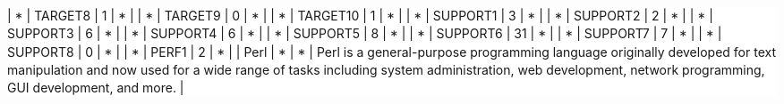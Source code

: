 | *            | TARGET8  | 1     | *                                                                                                                                                                                                                                                                                                                                                                                                                                     |
| *            | TARGET9  | 0     | *                                                                                                                                                                                                                                                                                                                                                                                                                                     |
| *            | TARGET10 | 1     | *                                                                                                                                                                                                                                                                                                                                                                                                                                     |
| *            | SUPPORT1 | 3     | *                                                                                                                                                                                                                                                                                                                                                                                                                                     |
| *            | SUPPORT2 | 2     | *                                                                                                                                                                                                                                                                                                                                                                                                                                     |
| *            | SUPPORT3 | 6     | *                                                                                                                                                                                                                                                                                                                                                                                                                                     |
| *            | SUPPORT4 | 6     | *                                                                                                                                                                                                                                                                                                                                                                                                                                     |
| *            | SUPPORT5 | 8     | *                                                                                                                                                                                                                                                                                                                                                                                                                                     |
| *            | SUPPORT6 | 31    | *                                                                                                                                                                                                                                                                                                                                                                                                                                     |
| *            | SUPPORT7 | 7     | *                                                                                                                                                                                                                                                                                                                                                                                                                                     |
| *            | SUPPORT8 | 0     | *                                                                                                                                                                                                                                                                                                                                                                                                                                     |
| *            | PERF1    | 2     | *                                                                                                                                                                                                                                                                                                                                                                                                                                     |
| Perl         | *        | *     | Perl is a general-purpose programming language originally developed for text manipulation and now used for a wide range of tasks including system administration, web development, network programming, GUI development, and more.                                                                                                                                                                                                    |
